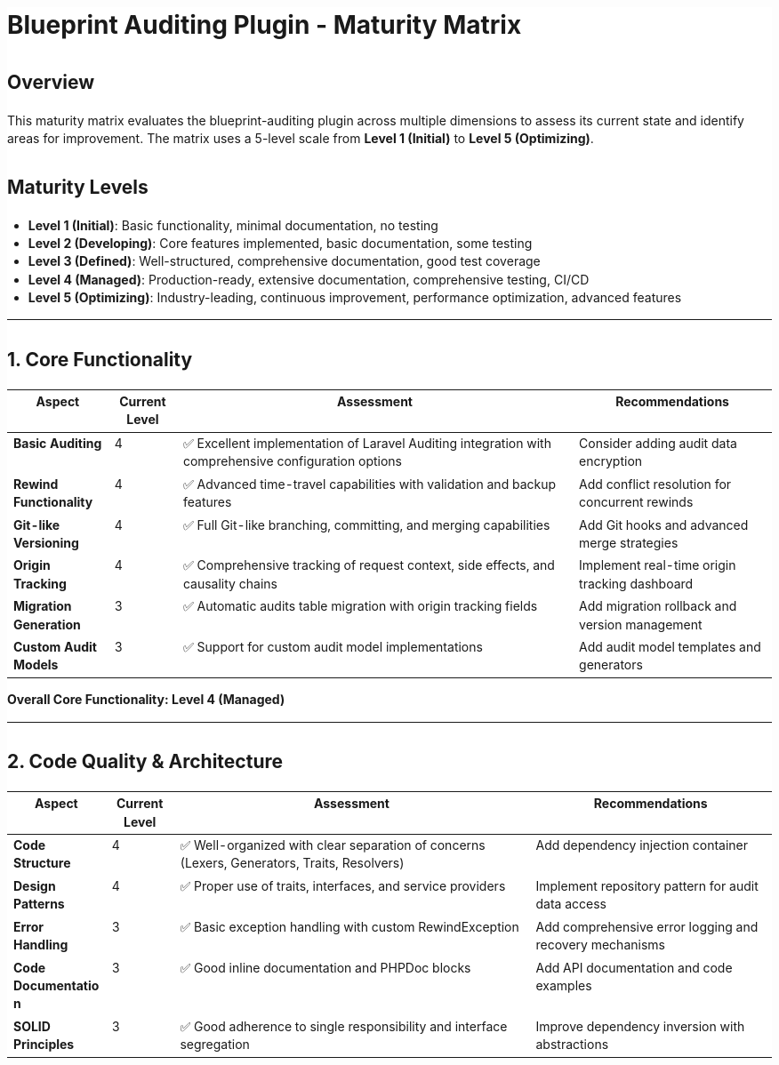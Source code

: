 # Blueprint Auditing Plugin - Maturity Matrix

## Overview

This maturity matrix evaluates the blueprint-auditing plugin across multiple dimensions to assess its current state and identify areas for improvement. The matrix uses a 5-level scale from **Level 1 (Initial)** to **Level 5 (Optimizing)**.

## Maturity Levels

- **Level 1 (Initial)**: Basic functionality, minimal documentation, no testing
- **Level 2 (Developing)**: Core features implemented, basic documentation, some testing
- **Level 3 (Defined)**: Well-structured, comprehensive documentation, good test coverage
- **Level 4 (Managed)**: Production-ready, extensive documentation, comprehensive testing, CI/CD
- **Level 5 (Optimizing)**: Industry-leading, continuous improvement, performance optimization, advanced features

---

## 1. Core Functionality

| Aspect | Current Level | Assessment | Recommendations |
|--------|---------------|------------|-----------------|
| **Basic Auditing** | 4 | ✅ Excellent implementation of Laravel Auditing integration with comprehensive configuration options | Consider adding audit data encryption |
| **Rewind Functionality** | 4 | ✅ Advanced time-travel capabilities with validation and backup features | Add conflict resolution for concurrent rewinds |
| **Git-like Versioning** | 4 | ✅ Full Git-like branching, committing, and merging capabilities | Add Git hooks and advanced merge strategies |
| **Origin Tracking** | 4 | ✅ Comprehensive tracking of request context, side effects, and causality chains | Implement real-time origin tracking dashboard |
| **Migration Generation** | 3 | ✅ Automatic audits table migration with origin tracking fields | Add migration rollback and version management |
| **Custom Audit Models** | 3 | ✅ Support for custom audit model implementations | Add audit model templates and generators |

**Overall Core Functionality: Level 4 (Managed)**

---

## 2. Code Quality & Architecture

| Aspect | Current Level | Assessment | Recommendations |
|--------|---------------|------------|-----------------|
| **Code Structure** | 4 | ✅ Well-organized with clear separation of concerns (Lexers, Generators, Traits, Resolvers) | Add dependency injection container |
| **Design Patterns** | 4 | ✅ Proper use of traits, interfaces, and service providers | Implement repository pattern for audit data access |
| **Error Handling** | 3 | ✅ Basic exception handling with custom RewindException | Add comprehensive error logging and recovery mechanisms |
| **Code Documentation** | 3 | ✅ Good inline documentation and PHPDoc blocks | Add API documentation and code examples |
| **SOLID Principles** | 3 | ✅ Good adherence to single responsibility and interface segregation | Improve dependency inversion with abstractions |
